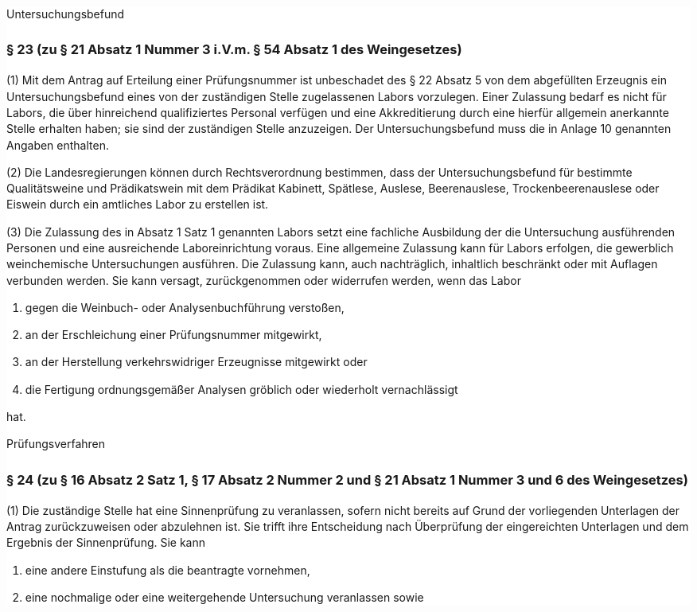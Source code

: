 Untersuchungsbefund

### § 23 (zu § 21 Absatz 1 Nummer 3 i.V.m. § 54 Absatz 1 des Weingesetzes)

(1) Mit dem Antrag auf Erteilung einer Prüfungsnummer ist unbeschadet
des § 22 Absatz 5 von dem abgefüllten Erzeugnis ein
Untersuchungsbefund eines von der zuständigen Stelle zugelassenen
Labors vorzulegen. Einer Zulassung bedarf es nicht für Labors, die
über hinreichend qualifiziertes Personal verfügen und eine
Akkreditierung durch eine hierfür allgemein anerkannte Stelle erhalten
haben; sie sind der zuständigen Stelle anzuzeigen. Der
Untersuchungsbefund muss die in Anlage 10 genannten Angaben enthalten.

(2) Die Landesregierungen können durch Rechtsverordnung bestimmen,
dass der Untersuchungsbefund für bestimmte Qualitätsweine und
Prädikatswein mit dem Prädikat Kabinett, Spätlese, Auslese,
Beerenauslese, Trockenbeerenauslese oder Eiswein durch ein amtliches
Labor zu erstellen ist.

(3) Die Zulassung des in Absatz 1 Satz 1 genannten Labors setzt eine
fachliche Ausbildung der die Untersuchung ausführenden Personen und
eine ausreichende Laboreinrichtung voraus. Eine allgemeine Zulassung
kann für Labors erfolgen, die gewerblich weinchemische Untersuchungen
ausführen. Die Zulassung kann, auch nachträglich, inhaltlich
beschränkt oder mit Auflagen verbunden werden. Sie kann versagt,
zurückgenommen oder widerrufen werden, wenn das Labor

1.  gegen die Weinbuch- oder Analysenbuchführung verstoßen,


2.  an der Erschleichung einer Prüfungsnummer mitgewirkt,


3.  an der Herstellung verkehrswidriger Erzeugnisse mitgewirkt oder


4.  die Fertigung ordnungsgemäßer Analysen gröblich oder wiederholt
    vernachlässigt



hat.

Prüfungsverfahren

### § 24 (zu § 16 Absatz 2 Satz 1, § 17 Absatz 2 Nummer 2 und § 21 Absatz 1 Nummer 3 und 6 des Weingesetzes)

(1) Die zuständige Stelle hat eine Sinnenprüfung zu veranlassen,
sofern nicht bereits auf Grund der vorliegenden Unterlagen der Antrag
zurückzuweisen oder abzulehnen ist. Sie trifft ihre Entscheidung nach
Überprüfung der eingereichten Unterlagen und dem Ergebnis der
Sinnenprüfung. Sie kann

1.  eine andere Einstufung als die beantragte vornehmen,


2.  eine nochmalige oder eine weitergehende Untersuchung veranlassen sowie
